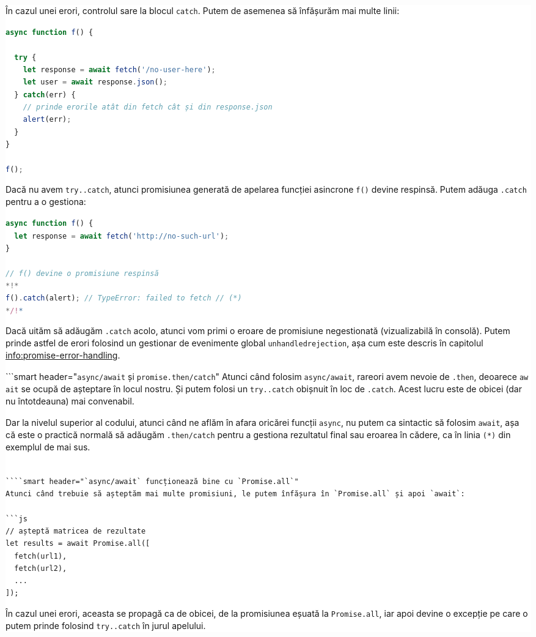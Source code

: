 În cazul unei erori, controlul sare la blocul `catch`. Putem de asemenea să înfășurăm mai multe linii:

```js run
async function f() {

  try {
    let response = await fetch('/no-user-here');
    let user = await response.json();
  } catch(err) {
    // prinde erorile atât din fetch cât și din response.json
    alert(err);
  }
}

f();
```

Dacă nu avem `try..catch`, atunci promisiunea generată de apelarea funcției asincrone `f()` devine respinsă. Putem adăuga `.catch` pentru a o gestiona:

```js run
async function f() {
  let response = await fetch('http://no-such-url');
}

// f() devine o promisiune respinsă
*!*
f().catch(alert); // TypeError: failed to fetch // (*)
*/!*
```

Dacă uităm să adăugăm `.catch` acolo, atunci vom primi o eroare de promisiune negestionată (vizualizabilă în consolă). Putem prinde astfel de erori folosind un gestionar de evenimente global `unhandledrejection`, așa cum este descris în capitolul <info:promise-error-handling>.


```smart header="`async/await` și `promise.then/catch`"
Atunci când folosim `async/await`, rareori avem nevoie de `.then`, deoarece `await` se ocupă de așteptare în locul nostru. Și putem folosi un `try..catch` obișnuit în loc de `.catch`. Acest lucru este de obicei (dar nu întotdeauna) mai convenabil.

Dar la nivelul superior al codului, atunci când ne aflăm în afara oricărei funcții `async`, nu putem ca sintactic să folosim `await`, așa că este o practică normală să adăugăm `.then/catch` pentru a gestiona rezultatul final sau eroarea în cădere, ca în linia `(*)` din exemplul de mai sus.
```

````smart header="`async/await` funcționează bine cu `Promise.all`"
Atunci când trebuie să așteptăm mai multe promisiuni, le putem înfășura în `Promise.all` și apoi `await`:

```js
// așteptă matricea de rezultate
let results = await Promise.all([
  fetch(url1),
  fetch(url2),
  ...
]);
```

În cazul unei erori, aceasta se propagă ca de obicei, de la promisiunea eșuată la `Promise.all`, iar apoi devine o excepție pe care o putem prinde folosind `try..catch` în jurul apelului.

````
